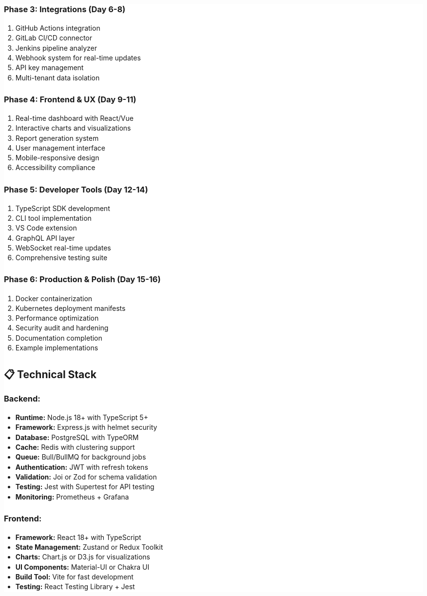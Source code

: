 ### **Phase 3: Integrations (Day 6-8)**
1. GitHub Actions integration
2. GitLab CI/CD connector
3. Jenkins pipeline analyzer
4. Webhook system for real-time updates
5. API key management
6. Multi-tenant data isolation

### **Phase 4: Frontend & UX (Day 9-11)**
1. Real-time dashboard with React/Vue
2. Interactive charts and visualizations
3. Report generation system
4. User management interface
5. Mobile-responsive design
6. Accessibility compliance

### **Phase 5: Developer Tools (Day 12-14)**
1. TypeScript SDK development
2. CLI tool implementation
3. VS Code extension
4. GraphQL API layer
5. WebSocket real-time updates
6. Comprehensive testing suite

### **Phase 6: Production & Polish (Day 15-16)**
1. Docker containerization
2. Kubernetes deployment manifests
3. Performance optimization
4. Security audit and hardening
5. Documentation completion
6. Example implementations

## 📋 Technical Stack

### **Backend:**
- **Runtime:** Node.js 18+ with TypeScript 5+
- **Framework:** Express.js with helmet security
- **Database:** PostgreSQL with TypeORM
- **Cache:** Redis with clustering support
- **Queue:** Bull/BullMQ for background jobs
- **Authentication:** JWT with refresh tokens
- **Validation:** Joi or Zod for schema validation
- **Testing:** Jest with Supertest for API testing
- **Monitoring:** Prometheus + Grafana

### **Frontend:**
- **Framework:** React 18+ with TypeScript
- **State Management:** Zustand or Redux Toolkit
- **Charts:** Chart.js or D3.js for visualizations
- **UI Components:** Material-UI or Chakra UI
- **Build Tool:** Vite for fast development
- **Testing:** React Testing Library + Jest
